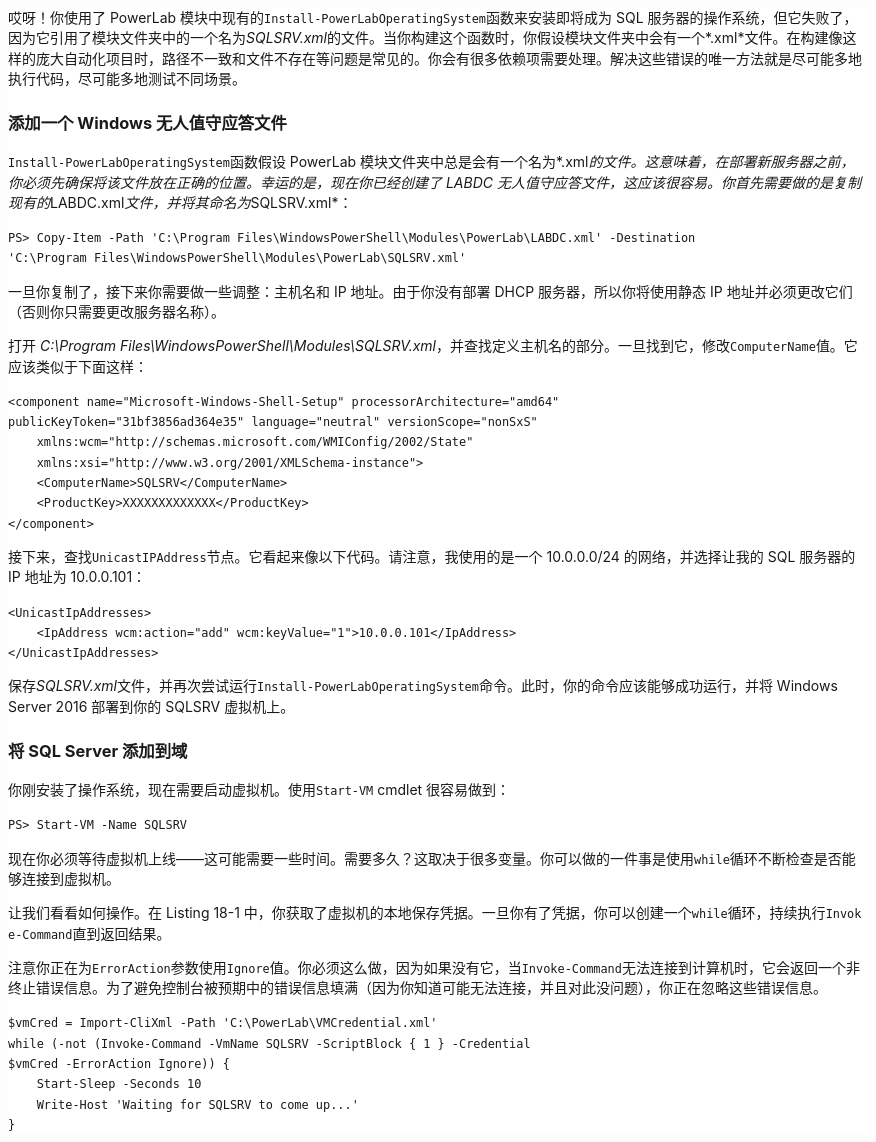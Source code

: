 哎呀！你使用了 PowerLab 模块中现有的`Install-PowerLabOperatingSystem`函数来安装即将成为 SQL 服务器的操作系统，但它失败了，因为它引用了模块文件夹中的一个名为*SQLSRV.xml*的文件。当你构建这个函数时，你假设模块文件夹中会有一个*.xml*文件。在构建像这样的庞大自动化项目时，路径不一致和文件不存在等问题是常见的。你会有很多依赖项需要处理。解决这些错误的唯一方法就是尽可能多地执行代码，尽可能多地测试不同场景。

### 添加一个 Windows 无人值守应答文件

`Install-PowerLabOperatingSystem`函数假设 PowerLab 模块文件夹中总是会有一个名为*.xml*的文件。这意味着，在部署新服务器之前，你必须先确保将该文件放在正确的位置。幸运的是，现在你已经创建了 LABDC 无人值守应答文件，这应该很容易。你首先需要做的是复制现有的*LABDC.xml*文件，并将其命名为*SQLSRV.xml*：

```
PS> Copy-Item -Path 'C:\Program Files\WindowsPowerShell\Modules\PowerLab\LABDC.xml' -Destination
'C:\Program Files\WindowsPowerShell\Modules\PowerLab\SQLSRV.xml'
```

一旦你复制了，接下来你需要做一些调整：主机名和 IP 地址。由于你没有部署 DHCP 服务器，所以你将使用静态 IP 地址并必须更改它们（否则你只需要更改服务器名称）。

打开 *C:\Program Files\WindowsPowerShell\Modules\SQLSRV.xml*，并查找定义主机名的部分。一旦找到它，修改`ComputerName`值。它应该类似于下面这样：

```
<component name="Microsoft-Windows-Shell-Setup" processorArchitecture="amd64"
publicKeyToken="31bf3856ad364e35" language="neutral" versionScope="nonSxS" 
    xmlns:wcm="http://schemas.microsoft.com/WMIConfig/2002/State" 
    xmlns:xsi="http://www.w3.org/2001/XMLSchema-instance">
    <ComputerName>SQLSRV</ComputerName>
    <ProductKey>XXXXXXXXXXXXX</ProductKey>
</component>
```

接下来，查找`UnicastIPAddress`节点。它看起来像以下代码。请注意，我使用的是一个 10.0.0.0/24 的网络，并选择让我的 SQL 服务器的 IP 地址为 10.0.0.101：

```
<UnicastIpAddresses>
    <IpAddress wcm:action="add" wcm:keyValue="1">10.0.0.101</IpAddress>
</UnicastIpAddresses>
```

保存*SQLSRV.xml*文件，并再次尝试运行`Install-PowerLabOperatingSystem`命令。此时，你的命令应该能够成功运行，并将 Windows Server 2016 部署到你的 SQLSRV 虚拟机上。

### 将 SQL Server 添加到域

你刚安装了操作系统，现在需要启动虚拟机。使用`Start-VM` cmdlet 很容易做到：

```
PS> Start-VM -Name SQLSRV
```

现在你必须等待虚拟机上线——这可能需要一些时间。需要多久？这取决于很多变量。你可以做的一件事是使用`while`循环不断检查是否能够连接到虚拟机。

让我们看看如何操作。在 Listing 18-1 中，你获取了虚拟机的本地保存凭据。一旦你有了凭据，你可以创建一个`while`循环，持续执行`Invoke-Command`直到返回结果。

注意你正在为`ErrorAction`参数使用`Ignore`值。你必须这么做，因为如果没有它，当`Invoke-Command`无法连接到计算机时，它会返回一个非终止错误信息。为了避免控制台被预期中的错误信息填满（因为你知道可能无法连接，并且对此没问题），你正在忽略这些错误信息。

```
$vmCred = Import-CliXml -Path 'C:\PowerLab\VMCredential.xml'
while (-not (Invoke-Command -VmName SQLSRV -ScriptBlock { 1 } -Credential
$vmCred -ErrorAction Ignore)) {
    Start-Sleep -Seconds 10
    Write-Host 'Waiting for SQLSRV to come up...'
}
```
